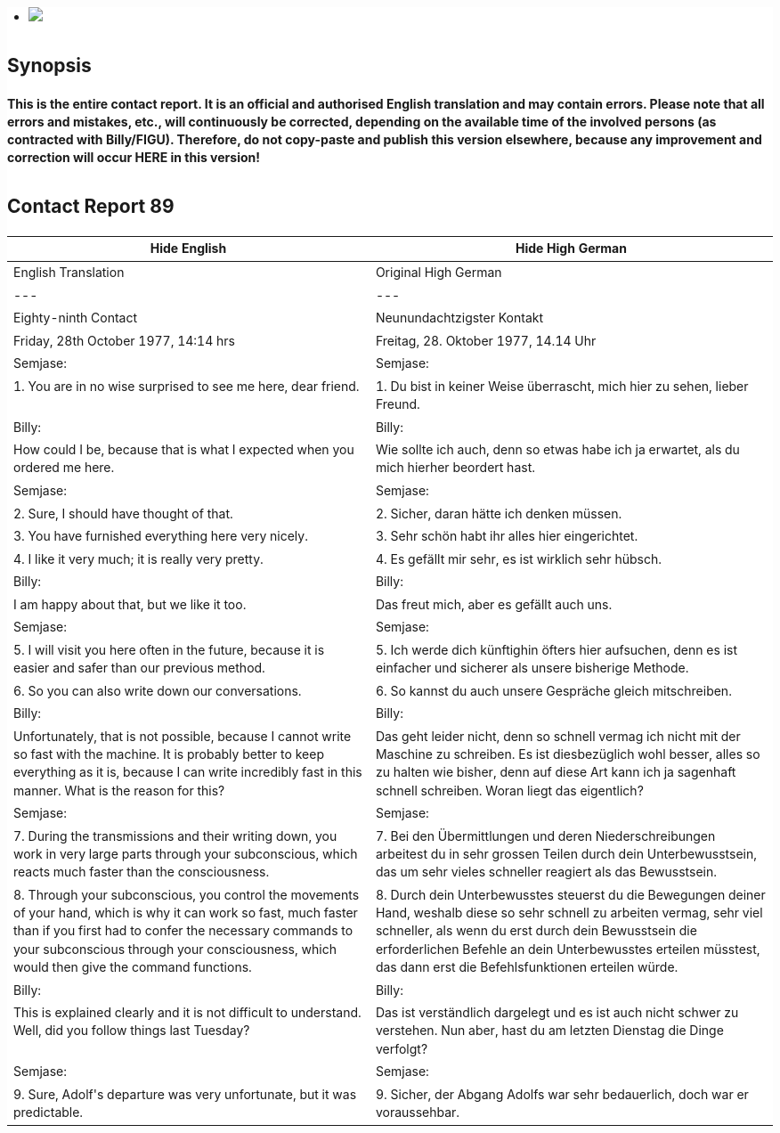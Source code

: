 
  * [![](https://www.futureofmankind.co.uk/w/images/thumb/b/ba/Kontakberichte_Block_3_Front_Cover.jpg/160px-Kontakberichte_Block_3_Front_Cover.jpg)](https://www.futureofmankind.co.uk/Billy_Meier/<https:/www.futureofmankind.co.uk/w/images/b/ba/Kontakberichte_Block_3_Front_Cover.jpg>)


## Synopsis
**This is the entire contact report. It is an official and authorised English translation and may contain errors. Please note that all errors and mistakes, etc., will continuously be corrected, depending on the available time of the involved persons (as contracted with Billy/FIGU). Therefore, do not copy-paste and publish this version elsewhere, because any improvement and correction will occur HERE in this version!**
## Contact Report 89
Hide English | Hide High German  
---|---  
English Translation | Original High German  
---|---  
Eighty-ninth Contact  | Neunundachtzigster Kontakt   
Friday, 28th October 1977, 14:14 hrs  | Freitag, 28. Oktober 1977, 14.14 Uhr   
Semjase:  | Semjase:   
1. You are in no wise surprised to see me here, dear friend.  | 1. Du bist in keiner Weise überrascht, mich hier zu sehen, lieber Freund.   
Billy:  | Billy:   
How could I be, because that is what I expected when you ordered me here.  | Wie sollte ich auch, denn so etwas habe ich ja erwartet, als du mich hierher beordert hast.   
Semjase:  | Semjase:   
2. Sure, I should have thought of that.  | 2. Sicher, daran hätte ich denken müssen.   
3. You have furnished everything here very nicely.  | 3. Sehr schön habt ihr alles hier eingerichtet.   
4. I like it very much; it is really very pretty.  | 4. Es gefällt mir sehr, es ist wirklich sehr hübsch.   
Billy:  | Billy:   
I am happy about that, but we like it too.  | Das freut mich, aber es gefällt auch uns.   
Semjase:  | Semjase:   
5. I will visit you here often in the future, because it is easier and safer than our previous method.  | 5. Ich werde dich künftighin öfters hier aufsuchen, denn es ist einfacher und sicherer als unsere bisherige Methode.   
6. So you can also write down our conversations.  | 6. So kannst du auch unsere Gespräche gleich mitschreiben.   
Billy:  | Billy:   
Unfortunately, that is not possible, because I cannot write so fast with the machine. It is probably better to keep everything as it is, because I can write incredibly fast in this manner. What is the reason for this?  | Das geht leider nicht, denn so schnell vermag ich nicht mit der Maschine zu schreiben. Es ist diesbezüglich wohl besser, alles so zu halten wie bisher, denn auf diese Art kann ich ja sagenhaft schnell schreiben. Woran liegt das eigentlich?   
Semjase:  | Semjase:   
7. During the transmissions and their writing down, you work in very large parts through your subconscious, which reacts much faster than the consciousness.  | 7. Bei den Übermittlungen und deren Niederschreibungen arbeitest du in sehr grossen Teilen durch dein Unterbewusstsein, das um sehr vieles schneller reagiert als das Bewusstsein.   
8. Through your subconscious, you control the movements of your hand, which is why it can work so fast, much faster than if you first had to confer the necessary commands to your subconscious through your consciousness, which would then give the command functions.  | 8. Durch dein Unterbewusstes steuerst du die Bewegungen deiner Hand, weshalb diese so sehr schnell zu arbeiten vermag, sehr viel schneller, als wenn du erst durch dein Bewusstsein die erforderlichen Befehle an dein Unterbewusstes erteilen müsstest, das dann erst die Befehlsfunktionen erteilen würde.   
Billy:  | Billy:   
This is explained clearly and it is not difficult to understand. Well, did you follow things last Tuesday?  | Das ist verständlich dargelegt und es ist auch nicht schwer zu verstehen. Nun aber, hast du am letzten Dienstag die Dinge verfolgt?   
Semjase:  | Semjase:   
9. Sure, Adolf's departure was very unfortunate, but it was predictable.  | 9. Sicher, der Abgang Adolfs war sehr bedauerlich, doch war er voraussehbar.   